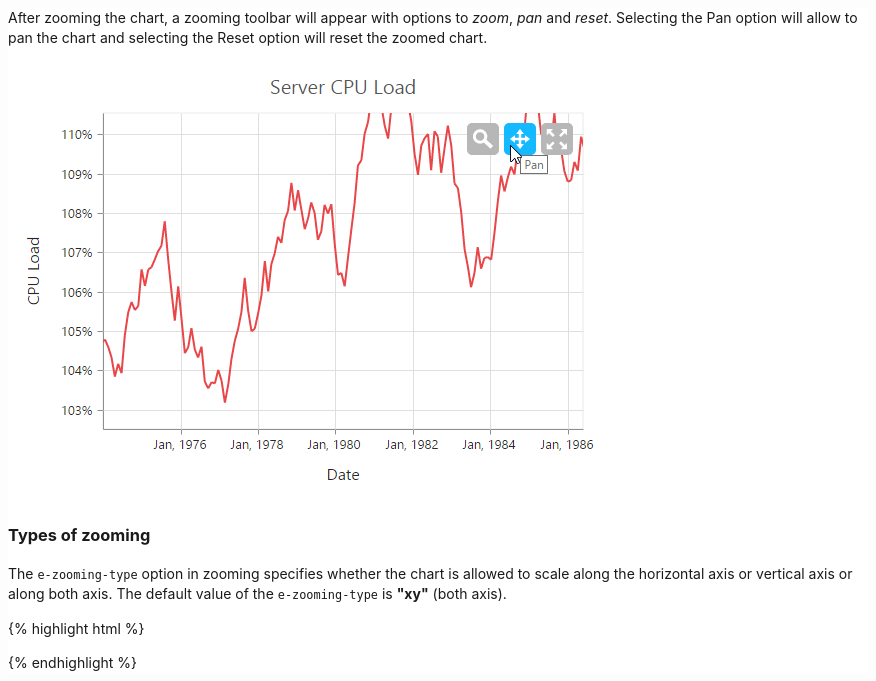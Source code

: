 
After zooming the chart, a zooming toolbar will appear with options to *zoom*, *pan* and *reset*. Selecting the Pan option will allow to pan the chart and selecting the Reset option will reset the zoomed chart.

![Zooming Toolbar](User-Interactions_images/User-Interactions_img7.png)

### Types of zooming

The `e-zooming-type` option in zooming specifies whether the chart is allowed to scale along the horizontal axis or vertical axis or along both axis. The default value of the `e-zooming-type` is **"xy"** (both axis).

{% highlight html %}

<html xmlns="http://www.w3.org/1999/xhtml" lang="en" ng-app="ChartApp">
    <head>
        <title>Essential Studio for AngularJS: Chart</title>
        <!--CSS and Script file References -->
    </head>
    <body ng-controller="ChartCtrl">
        <div id="container" ej-chart e-zooming-enable="true" e-zooming-type="x">
        </div>
        <script>
        angular.module('ChartApp', ['ejangular'])
        .controller('ChartCtrl', function ($scope) {
                     });
        </script>
    </body>
</html>


{% endhighlight %}
